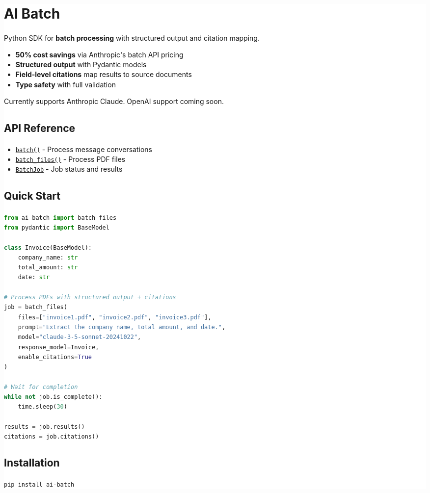 # AI Batch

Python SDK for **batch processing** with structured output and citation mapping.

- **50% cost savings** via Anthropic's batch API pricing
- **Structured output** with Pydantic models  
- **Field-level citations** map results to source documents
- **Type safety** with full validation

Currently supports Anthropic Claude. OpenAI support coming soon.

## API Reference

- [`batch()`](#batch) - Process message conversations
- [`batch_files()`](#batch_files) - Process PDF files
- [`BatchJob`](#batchjob) - Job status and results

## Quick Start

```python
from ai_batch import batch_files
from pydantic import BaseModel

class Invoice(BaseModel):
    company_name: str
    total_amount: str
    date: str

# Process PDFs with structured output + citations
job = batch_files(
    files=["invoice1.pdf", "invoice2.pdf", "invoice3.pdf"],
    prompt="Extract the company name, total amount, and date.",
    model="claude-3-5-sonnet-20241022",
    response_model=Invoice,
    enable_citations=True
)

# Wait for completion
while not job.is_complete():
    time.sleep(30)
    
results = job.results()
citations = job.citations()
```

## Installation

```bash
pip install ai-batch
```
